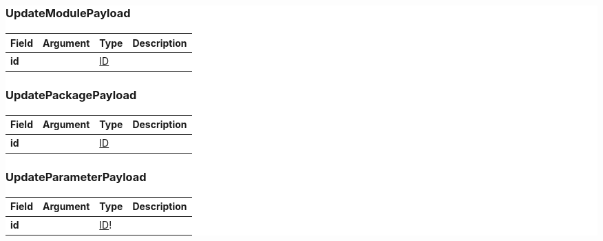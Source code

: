 ### UpdateModulePayload

<table>
<thead>
<tr>
<th align="left">Field</th>
<th align="right">Argument</th>
<th align="left">Type</th>
<th align="left">Description</th>
</tr>
</thead>
<tbody>
<tr>
<td colspan="2" valign="top"><strong>id</strong></td>
<td valign="top"><a href="#id">ID</a></td>
<td></td>
</tr>
</tbody>
</table>

### UpdatePackagePayload

<table>
<thead>
<tr>
<th align="left">Field</th>
<th align="right">Argument</th>
<th align="left">Type</th>
<th align="left">Description</th>
</tr>
</thead>
<tbody>
<tr>
<td colspan="2" valign="top"><strong>id</strong></td>
<td valign="top"><a href="#id">ID</a></td>
<td></td>
</tr>
</tbody>
</table>

### UpdateParameterPayload

<table>
<thead>
<tr>
<th align="left">Field</th>
<th align="right">Argument</th>
<th align="left">Type</th>
<th align="left">Description</th>
</tr>
</thead>
<tbody>
<tr>
<td colspan="2" valign="top"><strong>id</strong></td>
<td valign="top"><a href="#id">ID</a>!</td>
<td></td>
</tr>
</tbody>
</table>

